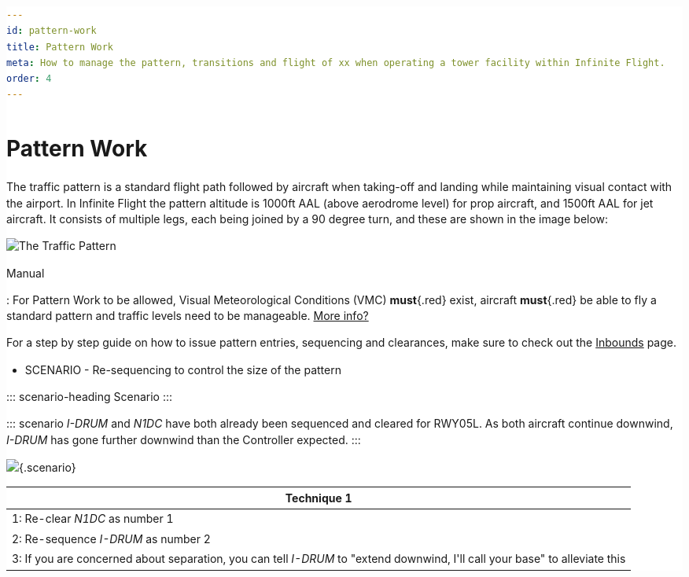 ```yaml
---
id: pattern-work
title: Pattern Work
meta: How to manage the pattern, transitions and flight of xx when operating a tower facility within Infinite Flight.
order: 4
---
```




# Pattern Work

The traffic pattern is a standard flight path followed by aircraft when taking-off and landing while maintaining visual contact with the airport. In Infinite Flight the pattern altitude is 1000ft AAL (above aerodrome level) for prop aircraft, and 1500ft AAL for jet aircraft. It consists of multiple legs, each being joined by a 90 degree turn, and these are shown in the image below:



![The Traffic Pattern](_images/manual/graphics/atc-traffic-pattern.jpg)



Manual

: For Pattern Work to be allowed, Visual Meteorological Conditions (VMC) **must**{.red} exist, aircraft **must**{.red} be able to fly a standard pattern and traffic levels need to be manageable. [More info?](/guide/atc-manual/3.-tower/3.4-pattern-work-transitions-flight-of-xx#3.4.1) 



For a step by step guide on how to issue pattern entries, sequencing and clearances, make sure to check out the [Inbounds](/guide/atc-guide/tower/inbounds) page.



+ SCENARIO - Re-sequencing to control the size of the pattern 

::: scenario-heading
Scenario
:::

::: scenario
*I-DRUM* and *N1DC* have both already been sequenced and cleared for RWY05L. As both aircraft continue downwind, *I-DRUM* has gone further downwind than the Controller expected.
::: 

![](_images/manual/screens/atcg-pw-downwind.png){.scenario}

| Technique 1                                                  |
| ------------------------------------------------------------ |
| 1: Re-clear *N1DC* as number 1                               |
| 2: Re-sequence *I-DRUM* as number 2                          |
| 3: If you are concerned about separation, you can tell *I-DRUM* to "extend downwind, I'll call your base" to alleviate this |
